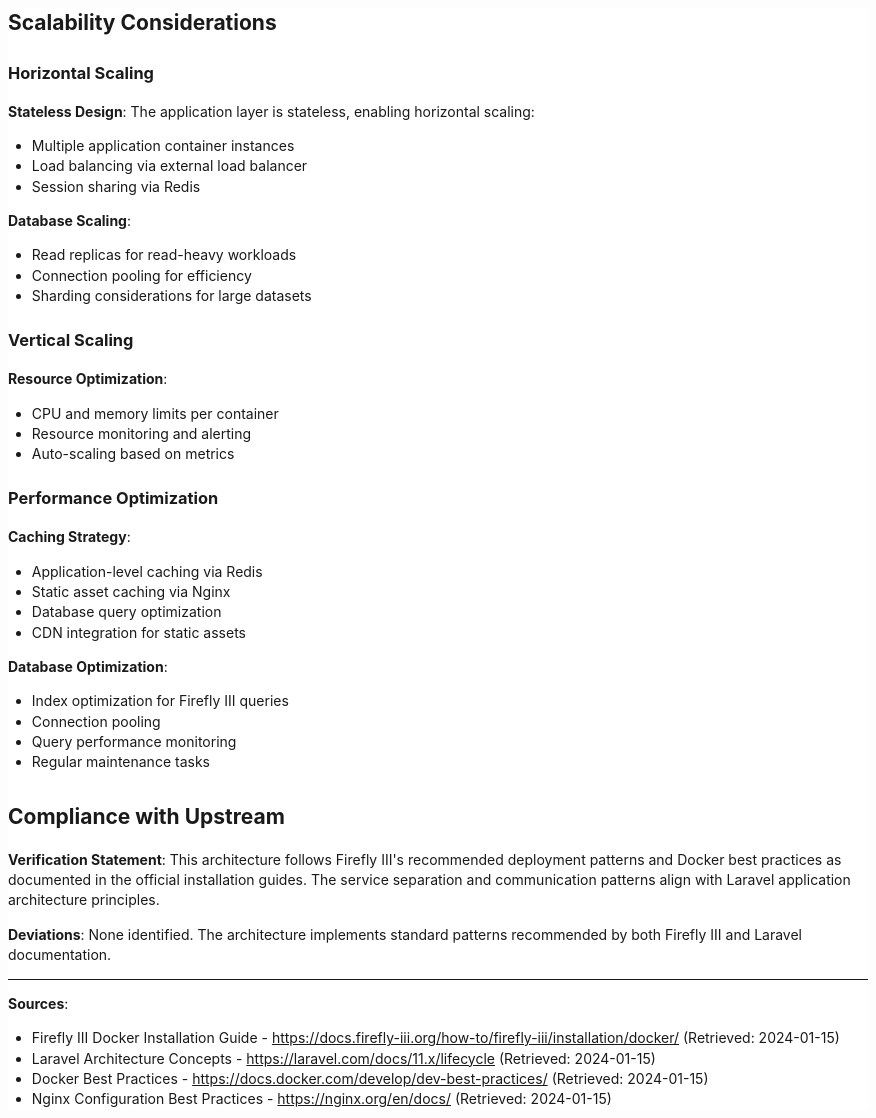 ## Scalability Considerations

### Horizontal Scaling

**Stateless Design**: The application layer is stateless, enabling horizontal scaling:
- Multiple application container instances
- Load balancing via external load balancer
- Session sharing via Redis

**Database Scaling**:
- Read replicas for read-heavy workloads
- Connection pooling for efficiency
- Sharding considerations for large datasets

### Vertical Scaling

**Resource Optimization**:
- CPU and memory limits per container
- Resource monitoring and alerting
- Auto-scaling based on metrics

### Performance Optimization

**Caching Strategy**:
- Application-level caching via Redis
- Static asset caching via Nginx
- Database query optimization
- CDN integration for static assets

**Database Optimization**:
- Index optimization for Firefly III queries
- Connection pooling
- Query performance monitoring
- Regular maintenance tasks

## Compliance with Upstream

**Verification Statement**: This architecture follows Firefly III's recommended deployment patterns and Docker best practices as documented in the official installation guides. The service separation and communication patterns align with Laravel application architecture principles.

**Deviations**: None identified. The architecture implements standard patterns recommended by both Firefly III and Laravel documentation.

---

**Sources**:
- Firefly III Docker Installation Guide - https://docs.firefly-iii.org/how-to/firefly-iii/installation/docker/ (Retrieved: 2024-01-15)
- Laravel Architecture Concepts - https://laravel.com/docs/11.x/lifecycle (Retrieved: 2024-01-15)
- Docker Best Practices - https://docs.docker.com/develop/dev-best-practices/ (Retrieved: 2024-01-15)
- Nginx Configuration Best Practices - https://nginx.org/en/docs/ (Retrieved: 2024-01-15)